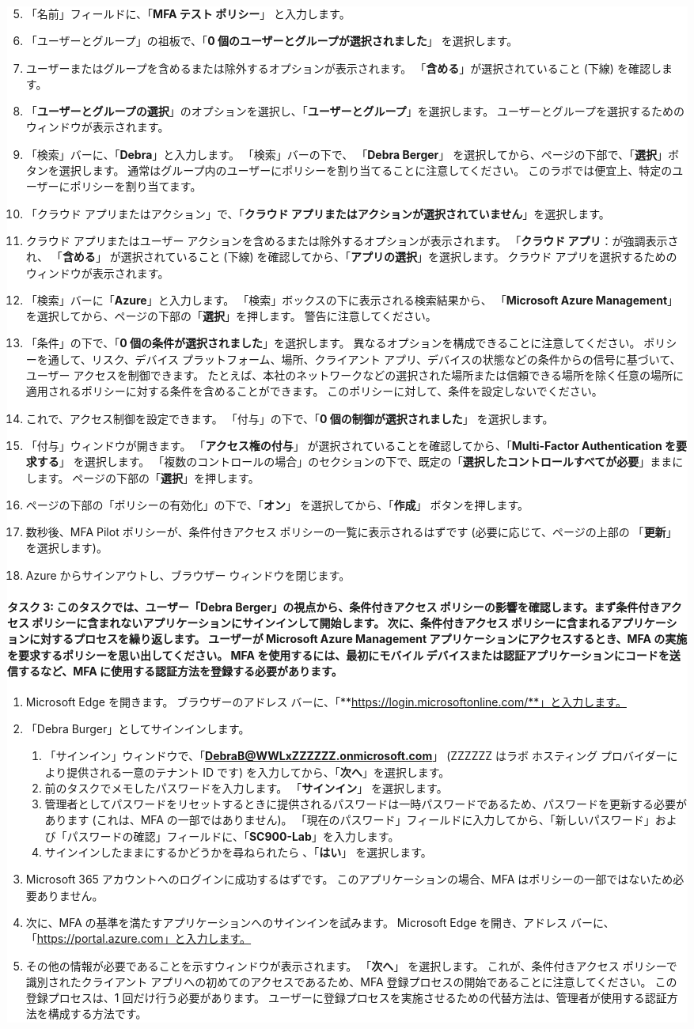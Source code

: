 5. 「名前」フィールドに、「**MFA テスト ポリシー**」 と入力します。

6. 「ユーザーとグループ」の祖板で、「**0 個のユーザーとグループが選択されました**」 を選択します。

7. ユーザーまたはグループを含めるまたは除外するオプションが表示されます。  「**含める**」が選択されていること (下線) を確認します。

8. 「**ユーザーとグループの選択**」のオプションを選択し、「**ユーザーとグループ**」を選択します。  ユーザーとグループを選択するためのウィンドウが表示されます。  

9. 「検索」バーに、「**Debra**」と入力します。  「検索」バーの下で、 「**Debra Berger**」 を選択してから、ページの下部で、「**選択**」ボタンを選択します。  通常はグループ内のユーザーにポリシーを割り当てることに注意してください。  このラボでは便宜上、特定のユーザーにポリシーを割り当てます。 

10. 「クラウド アプリまたはアクション」で、「**クラウド アプリまたはアクションが選択されていません**」を選択します。

11. クラウド アプリまたはユーザー アクションを含めるまたは除外するオプションが表示されます。  「**クラウド アプリ**：が強調表示され、 「**含める**」 が選択されていること (下線) を確認してから、「**アプリの選択**」を選択します。  クラウド アプリを選択するためのウィンドウが表示されます。

12. 「検索」バーに「**Azure**」と入力します。  「検索」ボックスの下に表示される検索結果から、 「**Microsoft Azure Management**」 を選択してから、ページの下部の「**選択**」を押します。  警告に注意してください。  

13. 「条件」の下で、「**0 個の条件が選択されました**」を選択します。  異なるオプションを構成できることに注意してください。  ポリシーを通して、リスク、デバイス プラットフォーム、場所、クライアント アプリ、デバイスの状態などの条件からの信号に基づいて、ユーザー アクセスを制御できます。  たとえば、本社のネットワークなどの選択された場所または信頼できる場所を除く任意の場所に適用されるポリシーに対する条件を含めることができます。  このポリシーに対して、条件を設定しないでください。

14. これで、アクセス制御を設定できます。  「付与」の下で、「**0 個の制御が選択されました**」 を選択します。

15. 「付与」ウィンドウが開きます。  「**アクセス権の付与**」 が選択されていることを確認してから、「**Multi-Factor Authentication を要求する**」 を選択します。  「複数のコントロールの場合」のセクションの下で、既定の「**選択したコントロールすべてが必要**」ままにします。  ページの下部の「**選択**」を押します。

16. ページの下部の「ポリシーの有効化」の下で、「**オン**」 を選択してから、「**作成**」 ボタンを押します。

17. 数秒後、MFA Pilot ポリシーが、条件付きアクセス ポリシーの一覧に表示されるはずです (必要に応じて、ページの上部の 「**更新**」 を選択します)。

18. Azure からサインアウトし、ブラウザー ウィンドウを閉じます。

#### タスク 3: このタスクでは、ユーザー「Debra Berger」の視点から、条件付きアクセス ポリシーの影響を確認します。まず条件付きアクセス ポリシーに含まれないアプリケーションにサインインして開始します。  次に、条件付きアクセス ポリシーに含まれるアプリケーションに対するプロセスを繰り返します。  ユーザーが Microsoft Azure Management アプリケーションにアクセスするとき、MFA の実施を要求するポリシーを思い出してください。  MFA を使用するには、最初にモバイル デバイスまたは認証アプリケーションにコードを送信するなど、MFA に使用する認証方法を登録する必要があります。

1. Microsoft Edge を開きます。  ブラウザーのアドレス バーに、「**https://login.microsoftonline.com/**」と入力します。

1. 「Debra Burger」としてサインインします。
    1. 「サインイン」ウィンドウで、「**DebraB@WWLxZZZZZZ.onmicrosoft.com**」 (ZZZZZZ はラボ ホスティング プロバイダーにより提供される一意のテナント ID です) を入力してから、「**次へ**」を選択します。
    1. 前のタスクでメモしたパスワードを入力します。 「**サインイン**」 を選択します。
    1. 管理者としてパスワードをリセットするときに提供されるパスワードは一時パスワードであるため、パスワードを更新する必要があります (これは、MFA の一部ではありません)。  「現在のパスワード」フィールドに入力してから、「新しいパスワード」および「パスワードの確認」フィールドに、「**SC900-Lab**」を入力します。
    1. サインインしたままにするかどうかを尋ねられたら 、「**はい**」 を選択します。

1. Microsoft 365 アカウントへのログインに成功するはずです。  このアプリケーションの場合、MFA はポリシーの一部ではないため必要ありません。

1. 次に、MFA の基準を満たすアプリケーションへのサインインを試みます。  Microsoft Edge を開き、アドレス バーに、「https://portal.azure.com」と入力します。

1. その他の情報が必要であることを示すウィンドウが表示されます。  「**次へ**」 を選択します。  これが、条件付きアクセス ポリシーで識別されたクライアント アプリへの初めてのアクセスであるため、MFA 登録プロセスの開始であることに注意してください。  この登録プロセスは、1 回だけ行う必要があります。   ユーザーに登録プロセスを実施させるための代替方法は、管理者が使用する認証方法を構成する方法です。
